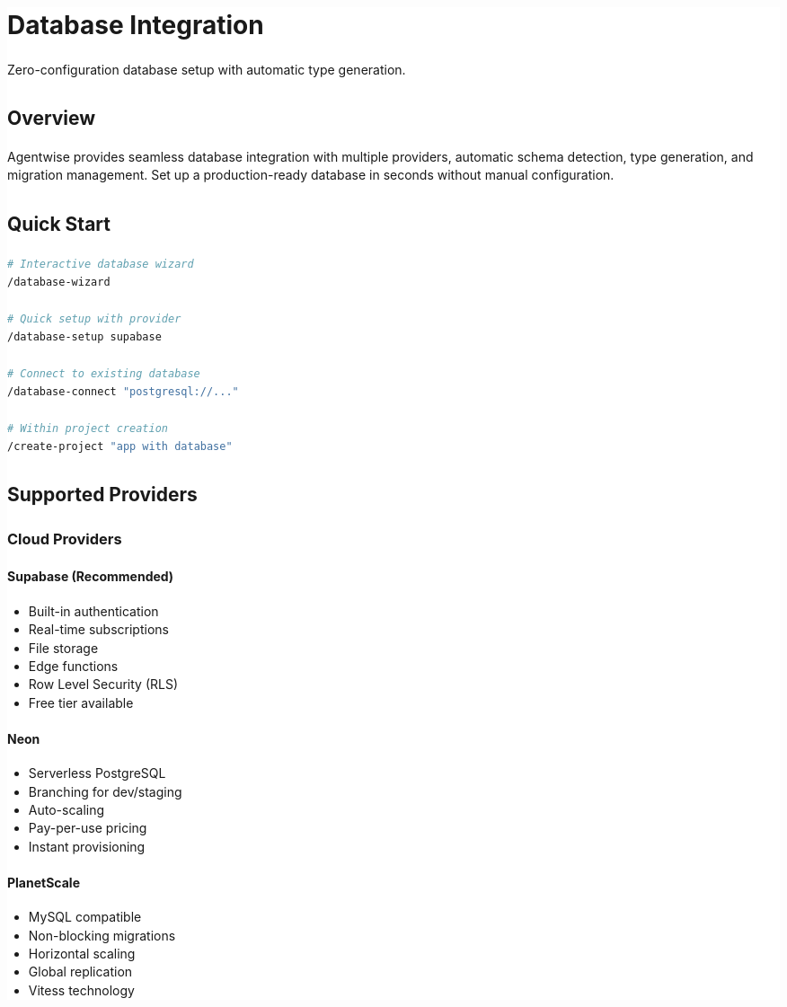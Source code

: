 # Database Integration

Zero-configuration database setup with automatic type generation.

## Overview

Agentwise provides seamless database integration with multiple providers, automatic schema detection, type generation, and migration management. Set up a production-ready database in seconds without manual configuration.

## Quick Start

```bash
# Interactive database wizard
/database-wizard

# Quick setup with provider
/database-setup supabase

# Connect to existing database
/database-connect "postgresql://..."

# Within project creation
/create-project "app with database"
```

## Supported Providers

### Cloud Providers

#### Supabase (Recommended)
- Built-in authentication
- Real-time subscriptions
- File storage
- Edge functions
- Row Level Security (RLS)
- Free tier available

#### Neon
- Serverless PostgreSQL
- Branching for dev/staging
- Auto-scaling
- Pay-per-use pricing
- Instant provisioning

#### PlanetScale
- MySQL compatible
- Non-blocking migrations
- Horizontal scaling
- Global replication
- Vitess technology
